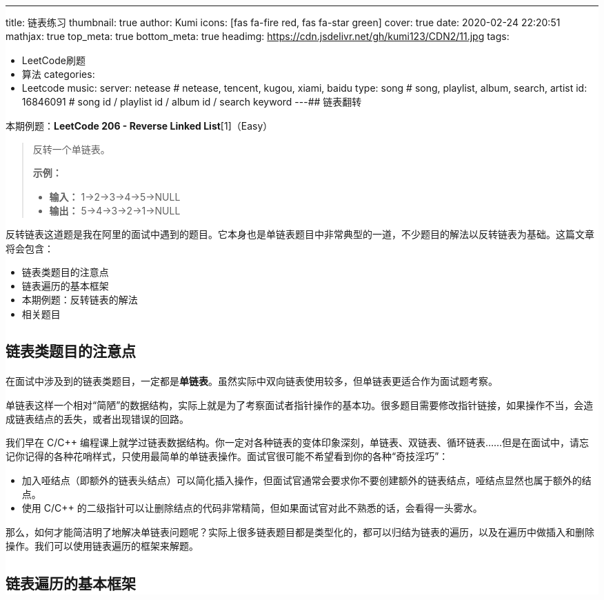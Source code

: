 
---

title: 链表练习
thumbnail: true
author: Kumi
icons: [fas fa-fire red, fas fa-star green]
cover: true
date: 2020-02-24 22:20:51
mathjax: true
top_meta: true
bottom_meta: true
headimg: https://cdn.jsdelivr.net/gh/kumi123/CDN2/11.jpg
tags:
  - LeetCode刷题
  - 算法
categories:
  - Leetcode
music:
 server: netease   # netease, tencent, kugou, xiami, baidu
 type: song        # song, playlist, album, search, artist
 id: 16846091      # song id / playlist id / album id / search keyword
---## 链表翻转

本期例题：**LeetCode 206 - Reverse Linked List**[1]（Easy）

> 反转一个单链表。
>
> **示例：**
>
> - **输入：** 1->2->3->4->5->NULL
> - **输出：** 5->4->3->2->1->NULL

反转链表这道题是我在阿里的面试中遇到的题目。它本身也是单链表题目中非常典型的一道，不少题目的解法以反转链表为基础。这篇文章将会包含：

- 链表类题目的注意点
- 链表遍历的基本框架
- 本期例题：反转链表的解法
- 相关题目

## 链表类题目的注意点

在面试中涉及到的链表类题目，一定都是**单链表**。虽然实际中双向链表使用较多，但单链表更适合作为面试题考察。

单链表这样一个相对“简陋”的数据结构，实际上就是为了考察面试者指针操作的基本功。很多题目需要修改指针链接，如果操作不当，会造成链表结点的丢失，或者出现错误的回路。

我们早在 C/C++ 编程课上就学过链表数据结构。你一定对各种链表的变体印象深刻，单链表、双链表、循环链表……但是在面试中，请忘记你记得的各种花哨样式，只使用最简单的单链表操作。面试官很可能不希望看到你的各种“奇技淫巧”：

- 加入哑结点（即额外的链表头结点）可以简化插入操作，但面试官通常会要求你不要创建额外的链表结点，哑结点显然也属于额外的结点。
- 使用 C/C++ 的二级指针可以让删除结点的代码非常精简，但如果面试官对此不熟悉的话，会看得一头雾水。

那么，如何才能简洁明了地解决单链表问题呢？实际上很多链表题目都是类型化的，都可以归结为链表的遍历，以及在遍历中做插入和删除操作。我们可以使用链表遍历的框架来解题。

## 链表遍历的基本框架
